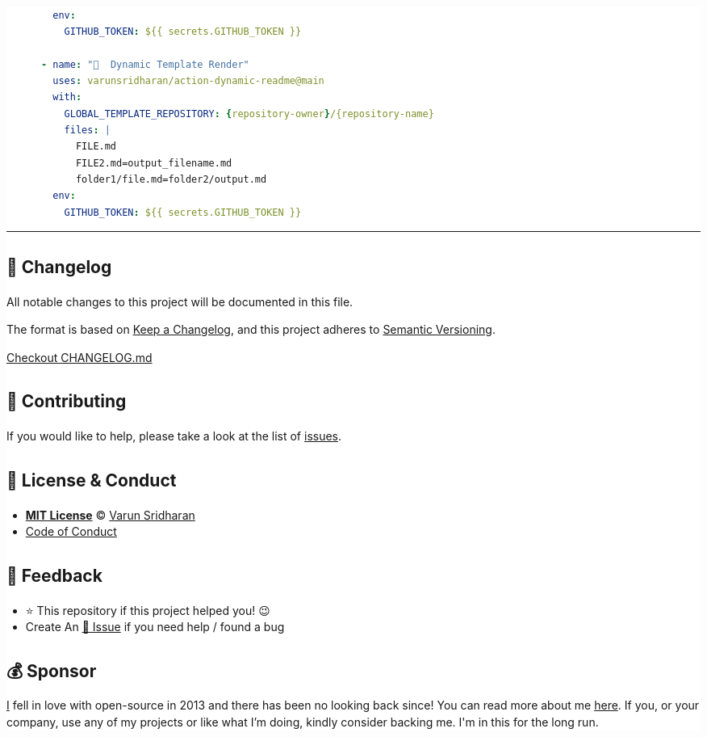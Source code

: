 ```yaml
        env:
          GITHUB_TOKEN: ${{ secrets.GITHUB_TOKEN }}

      - name: "💫  Dynamic Template Render"
        uses: varunsridharan/action-dynamic-readme@main
        with:
          GLOBAL_TEMPLATE_REPOSITORY: {repository-owner}/{repository-name}
          files: |
            FILE.md
            FILE2.md=output_filename.md
            folder1/file.md=folder2/output.md
        env:
          GITHUB_TOKEN: ${{ secrets.GITHUB_TOKEN }}
```



---


## 📝 Changelog
All notable changes to this project will be documented in this file.

The format is based on [Keep a Changelog](https://keepachangelog.com/en/1.0.0/),
and this project adheres to [Semantic Versioning](https://semver.org/spec/v2.0.0.html).

[Checkout CHANGELOG.md](https://github.com/varunsridharan/action-dynamic-readme/blob/main/CHANGELOG.md)





## 🤝 Contributing
If you would like to help, please take a look at the list of [issues](https://github.com/varunsridharan/action-dynamic-readme/issues/).




## 📜  License & Conduct
- [**MIT License**](https://github.com/varunsridharan/action-dynamic-readme/blob/main/LICENSE) © [Varun Sridharan](website)
- [Code of Conduct](https://github.com/varunsridharan/.github/blob/master/CODE_OF_CONDUCT.md)




## 📣 Feedback
- ⭐ This repository if this project helped you! :wink:
- Create An [🔧 Issue](https://github.com/varunsridharan/action-dynamic-readme/issues/) if you need help / found a bug




## 💰 Sponsor
[I][twitter] fell in love with open-source in 2013 and there has been no looking back since! You can read more about me [here][website].
If you, or your company, use any of my projects or like what I’m doing, kindly consider backing me. I'm in this for the long run.


[paypal]: https://sva.onl/paypal
[buymeacoffee]: https://sva.onl/buymeacoffee
[twitter]: https://sva.onl/twitter/
[website]: https://sva.onl/website/
[sofythelabrador]: https://www.instagram.com/sofythelabrador/
[github]: https://sva.onl/github/
[twitter]: https://sva.onl/twitter/
[telegram]: https://sva.onl/telegram/